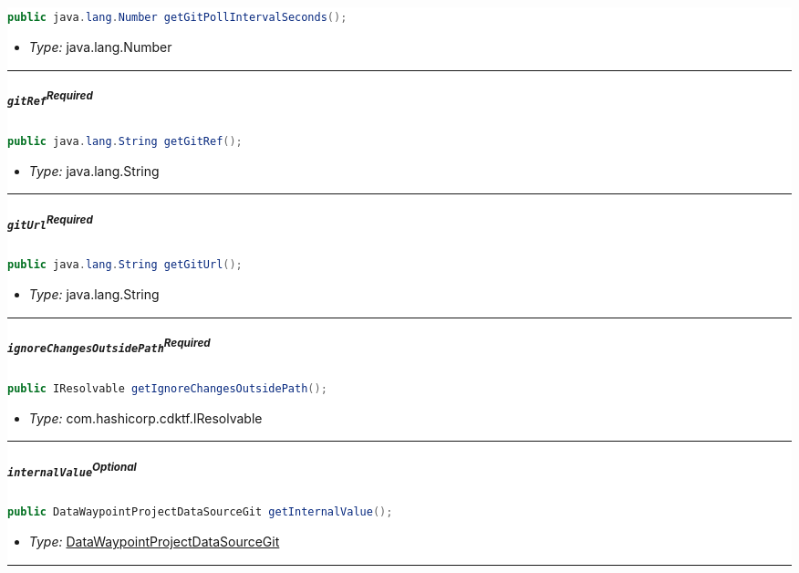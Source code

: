 ```java
public java.lang.Number getGitPollIntervalSeconds();
```

- *Type:* java.lang.Number

---

##### `gitRef`<sup>Required</sup> <a name="gitRef" id="@cdktf/provider-waypoint.dataWaypointProject.DataWaypointProjectDataSourceGitOutputReference.property.gitRef"></a>

```java
public java.lang.String getGitRef();
```

- *Type:* java.lang.String

---

##### `gitUrl`<sup>Required</sup> <a name="gitUrl" id="@cdktf/provider-waypoint.dataWaypointProject.DataWaypointProjectDataSourceGitOutputReference.property.gitUrl"></a>

```java
public java.lang.String getGitUrl();
```

- *Type:* java.lang.String

---

##### `ignoreChangesOutsidePath`<sup>Required</sup> <a name="ignoreChangesOutsidePath" id="@cdktf/provider-waypoint.dataWaypointProject.DataWaypointProjectDataSourceGitOutputReference.property.ignoreChangesOutsidePath"></a>

```java
public IResolvable getIgnoreChangesOutsidePath();
```

- *Type:* com.hashicorp.cdktf.IResolvable

---

##### `internalValue`<sup>Optional</sup> <a name="internalValue" id="@cdktf/provider-waypoint.dataWaypointProject.DataWaypointProjectDataSourceGitOutputReference.property.internalValue"></a>

```java
public DataWaypointProjectDataSourceGit getInternalValue();
```

- *Type:* <a href="#@cdktf/provider-waypoint.dataWaypointProject.DataWaypointProjectDataSourceGit">DataWaypointProjectDataSourceGit</a>

---
